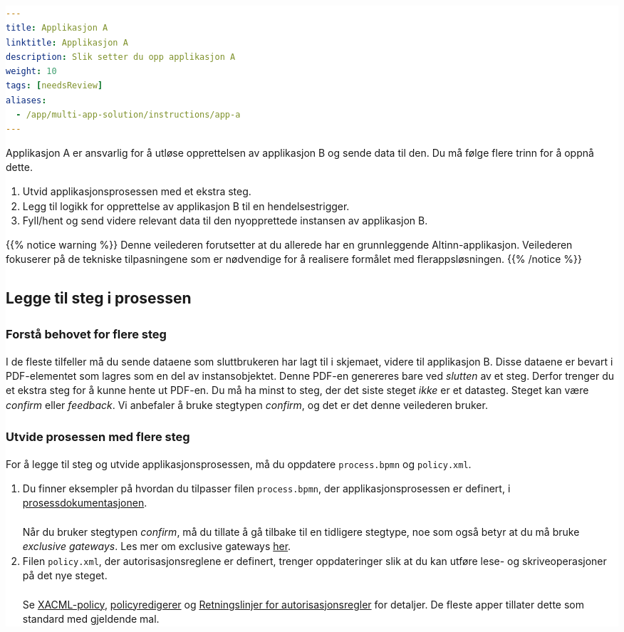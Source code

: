 ```yaml
---
title: Applikasjon A
linktitle: Applikasjon A
description: Slik setter du opp applikasjon A
weight: 10
tags: [needsReview]
aliases:
  - /app/multi-app-solution/instructions/app-a
---
```


Applikasjon A er ansvarlig for å utløse opprettelsen av applikasjon B og sende data til den.
Du må følge flere trinn for å oppnå dette.

1. Utvid applikasjonsprosessen med et ekstra steg.
2. Legg til logikk for opprettelse av applikasjon B til en hendelsestrigger.
3. Fyll/hent og send videre relevant data til den nyopprettede instansen av applikasjon B.

{{% notice warning %}}
Denne veilederen forutsetter at du allerede har en grunnleggende Altinn-applikasjon. Veilederen fokuserer på de tekniske tilpasningene som er nødvendige for å realisere formålet med flerappsløsningen.
{{% /notice %}}

## Legge til steg i prosessen

### Forstå behovet for flere steg

I de fleste tilfeller må du sende dataene som sluttbrukeren har lagt til i skjemaet, videre til applikasjon B.
Disse dataene er bevart i PDF-elementet som lagres som en del av instansobjektet.
Denne PDF-en genereres bare ved _slutten_ av et steg. Derfor trenger du et ekstra steg for å kunne hente ut PDF-en.
Du må ha minst to steg, der det siste steget _ikke_ er et datasteg. Steget kan være _confirm_ eller _feedback_.
Vi anbefaler å bruke stegtypen _confirm_, og det er det denne veilederen bruker.

### Utvide prosessen med flere steg

For å legge til steg og utvide applikasjonsprosessen, må du oppdatere `process.bpmn` og `policy.xml`.

1. Du finner eksempler på hvordan du tilpasser filen `process.bpmn`, der applikasjonsprosessen er definert, i
   [prosessdokumentasjonen](/nb/altinn-studio/v8/reference/configuration/process).
   <br><br>Når du bruker stegtypen _confirm_, må du tillate å gå tilbake til en tidligere stegtype, noe som også betyr
   at du må bruke _exclusive gateways_. Les mer om exclusive
   gateways [her](/nb/altinn-studio/v8/reference/configuration/process/exclusive-gateways).
2. Filen `policy.xml`, der autorisasjonsreglene er definert, trenger oppdateringer slik at du kan utføre lese- og skriveoperasjoner
   på det nye steget. <br><br>Se [XACML-policy](/nb/authorization/reference/xacml),
   [policyredigerer](/nb/altinn-studio/v8/reference/configuration/authorization)
   og [Retningslinjer for autorisasjonsregler](/nb/altinn-studio/v8/reference/configuration/authorization/guidelines_authorization)
   for detaljer. De fleste apper tillater dette som standard med gjeldende mal.
